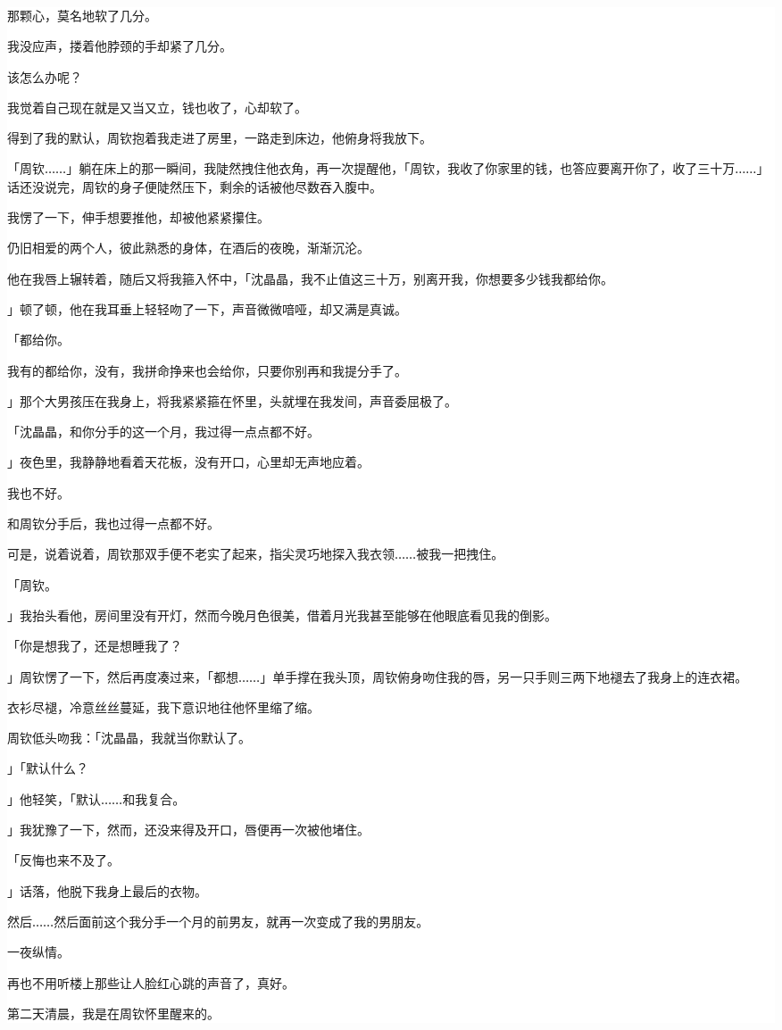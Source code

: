 那颗心，莫名地软了几分。

我没应声，搂着他脖颈的手却紧了几分。

该怎么办呢？

我觉着自己现在就是又当又立，钱也收了，心却软了。

得到了我的默认，周钦抱着我走进了房里，一路走到床边，他俯身将我放下。

「周钦……」躺在床上的那一瞬间，我陡然拽住他衣角，再一次提醒他，「周钦，我收了你家里的钱，也答应要离开你了，收了三十万……」话还没说完，周钦的身子便陡然压下，剩余的话被他尽数吞入腹中。

我愣了一下，伸手想要推他，却被他紧紧攥住。

仍旧相爱的两个人，彼此熟悉的身体，在酒后的夜晚，渐渐沉沦。

他在我唇上辗转着，随后又将我箍入怀中，「沈晶晶，我不止值这三十万，别离开我，你想要多少钱我都给你。

」顿了顿，他在我耳垂上轻轻吻了一下，声音微微喑哑，却又满是真诚。

「都给你。

我有的都给你，没有，我拼命挣来也会给你，只要你别再和我提分手了。

」那个大男孩压在我身上，将我紧紧箍在怀里，头就埋在我发间，声音委屈极了。

「沈晶晶，和你分手的这一个月，我过得一点点都不好。

」夜色里，我静静地看着天花板，没有开口，心里却无声地应着。

我也不好。

和周钦分手后，我也过得一点都不好。

可是，说着说着，周钦那双手便不老实了起来，指尖灵巧地探入我衣领……被我一把拽住。

「周钦。

」我抬头看他，房间里没有开灯，然而今晚月色很美，借着月光我甚至能够在他眼底看见我的倒影。

「你是想我了，还是想睡我了？

」周钦愣了一下，然后再度凑过来，「都想……」单手撑在我头顶，周钦俯身吻住我的唇，另一只手则三两下地褪去了我身上的连衣裙。

衣衫尽褪，冷意丝丝蔓延，我下意识地往他怀里缩了缩。

周钦低头吻我：「沈晶晶，我就当你默认了。

」「默认什么？

」他轻笑，「默认……和我复合。

」我犹豫了一下，然而，还没来得及开口，唇便再一次被他堵住。

「反悔也来不及了。

」话落，他脱下我身上最后的衣物。

然后……然后面前这个我分手一个月的前男友，就再一次变成了我的男朋友。

一夜纵情。

再也不用听楼上那些让人脸红心跳的声音了，真好。

第二天清晨，我是在周钦怀里醒来的。
